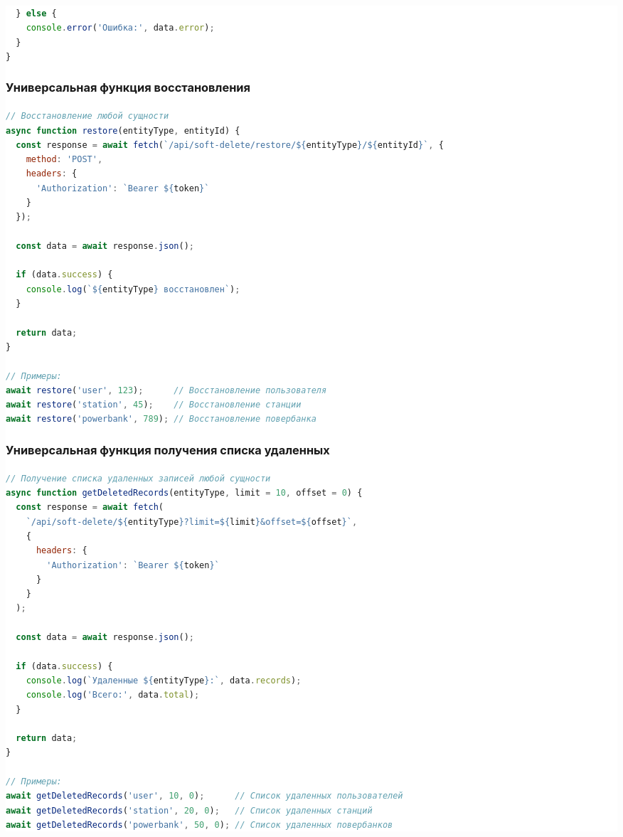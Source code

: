 ```javascript
  } else {
    console.error('Ошибка:', data.error);
  }
}
```

### Универсальная функция восстановления
```javascript
// Восстановление любой сущности
async function restore(entityType, entityId) {
  const response = await fetch(`/api/soft-delete/restore/${entityType}/${entityId}`, {
    method: 'POST',
    headers: {
      'Authorization': `Bearer ${token}`
    }
  });
  
  const data = await response.json();
  
  if (data.success) {
    console.log(`${entityType} восстановлен`);
  }
  
  return data;
}

// Примеры:
await restore('user', 123);      // Восстановление пользователя
await restore('station', 45);    // Восстановление станции
await restore('powerbank', 789); // Восстановление повербанка
```

### Универсальная функция получения списка удаленных
```javascript
// Получение списка удаленных записей любой сущности
async function getDeletedRecords(entityType, limit = 10, offset = 0) {
  const response = await fetch(
    `/api/soft-delete/${entityType}?limit=${limit}&offset=${offset}`,
    {
      headers: {
        'Authorization': `Bearer ${token}`
      }
    }
  );
  
  const data = await response.json();
  
  if (data.success) {
    console.log(`Удаленные ${entityType}:`, data.records);
    console.log('Всего:', data.total);
  }
  
  return data;
}

// Примеры:
await getDeletedRecords('user', 10, 0);      // Список удаленных пользователей
await getDeletedRecords('station', 20, 0);   // Список удаленных станций
await getDeletedRecords('powerbank', 50, 0); // Список удаленных повербанков
```
